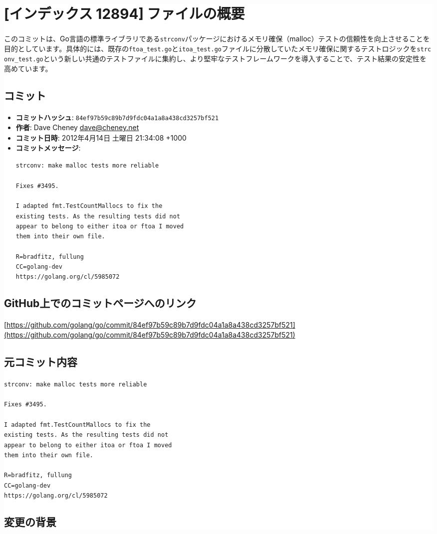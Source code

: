 # [インデックス 12894] ファイルの概要

このコミットは、Go言語の標準ライブラリである`strconv`パッケージにおけるメモリ確保（malloc）テストの信頼性を向上させることを目的としています。具体的には、既存の`ftoa_test.go`と`itoa_test.go`ファイルに分散していたメモリ確保に関するテストロジックを`strconv_test.go`という新しい共通のテストファイルに集約し、より堅牢なテストフレームワークを導入することで、テスト結果の安定性を高めています。

## コミット

- **コミットハッシュ**: `84ef97b59c89b7d9fdc04a1a8a438cd3257bf521`
- **作者**: Dave Cheney <dave@cheney.net>
- **コミット日時**: 2012年4月14日 土曜日 21:34:08 +1000
- **コミットメッセージ**:
    ```
    strconv: make malloc tests more reliable

    Fixes #3495.

    I adapted fmt.TestCountMallocs to fix the
    existing tests. As the resulting tests did not
    appear to belong to either itoa or ftoa I moved
    them into their own file.

    R=bradfitz, fullung
    CC=golang-dev
    https://golang.org/cl/5985072
    ```

## GitHub上でのコミットページへのリンク

[https://github.com/golang/go/commit/84ef97b59c89b7d9fdc04a1a8a438cd3257bf521](https://github.com/golang/go/commit/84ef97b59c89b7d9fdc04a1a8a438cd3257bf521)

## 元コミット内容

```
strconv: make malloc tests more reliable

Fixes #3495.

I adapted fmt.TestCountMallocs to fix the
existing tests. As the resulting tests did not
appear to belong to either itoa or ftoa I moved
them into their own file.

R=bradfitz, fullung
CC=golang-dev
https://golang.org/cl/5985072
```

## 変更の背景
